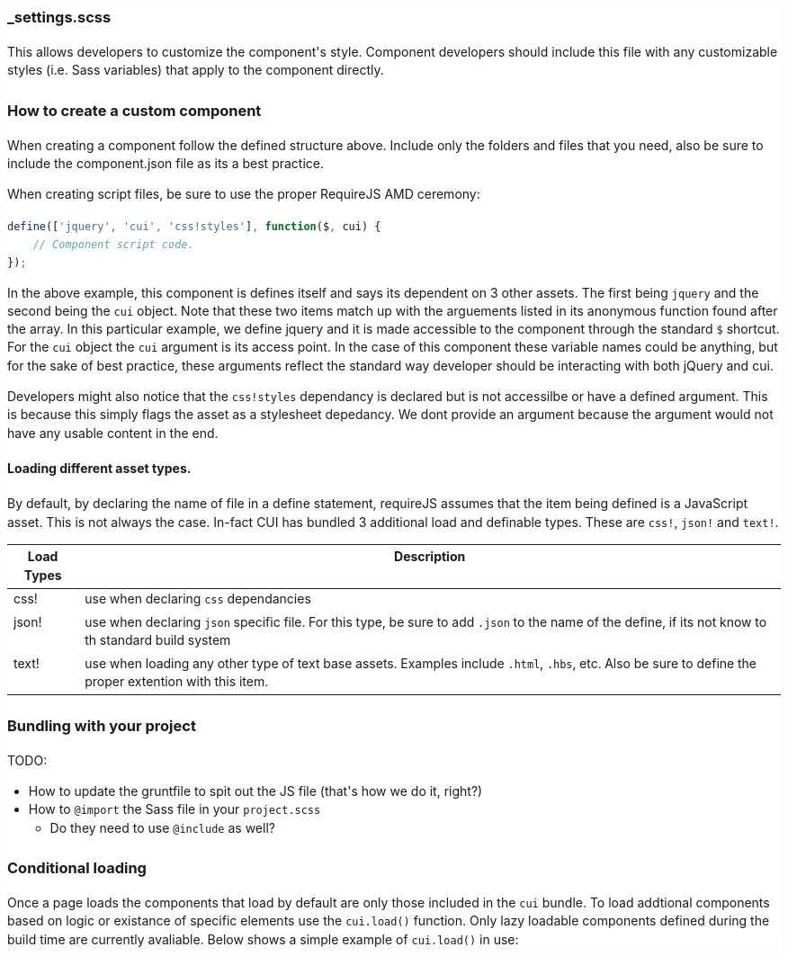 ### _settings.scss

This allows developers to customize the component's style. Component developers should include this file with any customizable styles (i.e. Sass variables) that apply to the component directly.

### How to create a custom component

When creating a component follow the defined structure above. Include only the folders and files that you need, also be sure to include the component.json file as its a best practice.

When creating script files, be sure to use the proper RequireJS AMD ceremony:

```js
define(['jquery', 'cui', 'css!styles'], function($, cui) {
    // Component script code.
});
```

In the above example, this component is defines itself and says its dependent on 3 other assets. The first being `jquery` and the second being the `cui` object. Note that these two items match up with the arguements listed in its anonymous function found after the array. In this particular example, we define jquery and it is made accessible to the component through the standard `$` shortcut. For the `cui` object the `cui` argument is its access point. In the case of this component these variable names could be anything, but for the sake of best practice, these arguments reflect the standard way developer should be interacting with both jQuery and cui.

Developers might also notice that the `css!styles` dependancy is declared but is not accessilbe or have a defined argument. This is because this simply flags the asset as a stylesheet depedancy. We dont provide an argument because the argument would not have any usable content in the end.

#### Loading different asset types.

By default, by declaring the name of file in a define statement, requireJS assumes that the item being defined is a JavaScript asset. This is not always the case. In-fact CUI has bundled 3 additional load and definable types. These are `css!`, `json!` and `text!`.

Load Types | Description
---------- | -----------
css!       | use when declaring `css` dependancies
json!      | use when declaring `json` specific file. For this type, be sure to add `.json` to the name of the define, if its not know to th standard build system
text!      | use when loading any other type of text base assets. Examples include `.html`, `.hbs`, etc. Also be sure to define the proper extention with this item.

### Bundling with your project

TODO:

- How to update the gruntfile to spit out the JS file (that's how we do it, right?)
- How to `@import` the Sass file in your `project.scss`
    + Do they need to use `@include` as well?

### Conditional loading

Once a page loads the components that load by default are only those included in the `cui` bundle. To load addtional components based on logic or existance of specific elements use the `cui.load()` function. Only lazy loadable components defined during the build time are currently avaliable. Below shows a simple example of `cui.load()` in use:
